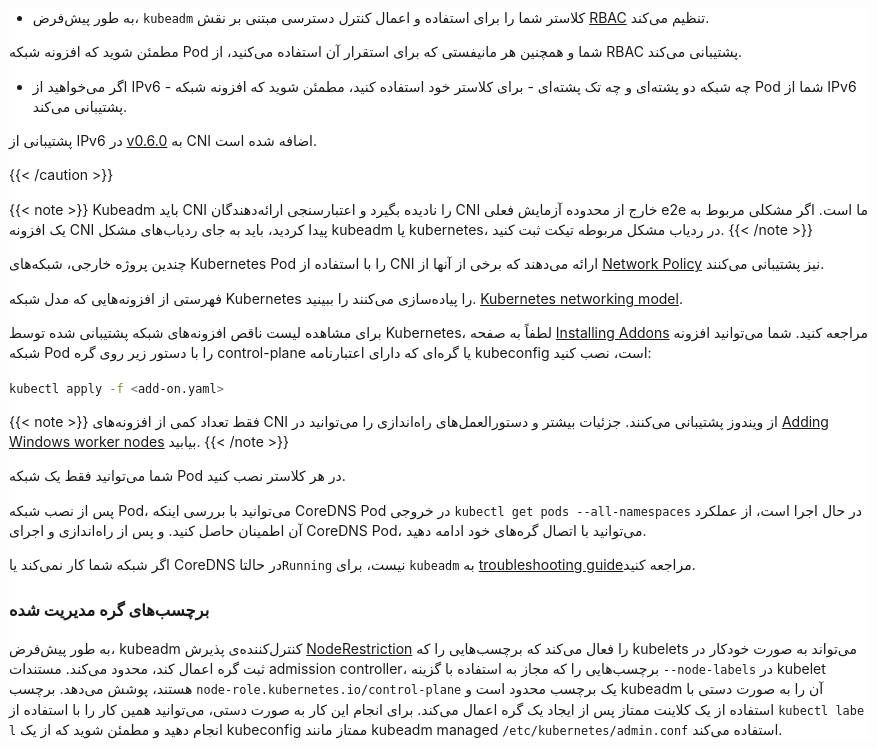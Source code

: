 - به طور پیش‌فرض، `kubeadm` کلاستر شما را برای استفاده و اعمال کنترل دسترسی مبتنی بر نقش [RBAC](/docs/reference/access-authn-authz/rbac/) تنظیم می‌کند.

مطمئن شوید که افزونه شبکه Pod شما و همچنین هر مانیفستی که برای استقرار آن استفاده می‌کنید، از RBAC پشتیبانی می‌کند.


- اگر می‌خواهید از IPv6 - چه شبکه دو پشته‌ای و چه تک پشته‌ای - برای کلاستر خود استفاده کنید، مطمئن شوید که افزونه شبکه Pod شما از IPv6 پشتیبانی می‌کند.

پشتیبانی از IPv6 در  [v0.6.0](https://github.com/containernetworking/cni/releases/tag/v0.6.0) به CNI اضافه شده است.

{{< /caution >}}

{{< note >}}
Kubeadm باید CNI را نادیده بگیرد و اعتبارسنجی ارائه‌دهندگان CNI خارج از محدوده آزمایش فعلی e2e ما است.
اگر مشکلی مربوط به یک افزونه CNI پیدا کردید، باید به جای ردیاب‌های مشکل kubeadm یا kubernetes، در ردیاب مشکل مربوطه تیکت ثبت کنید.
{{< /note >}}

چندین پروژه خارجی، شبکه‌های Kubernetes Pod را با استفاده از CNI ارائه می‌دهند که برخی از آنها از [Network Policy](/docs/concepts/services-networking/network-policies/) نیز پشتیبانی می‌کنند.

فهرستی از افزونه‌هایی که مدل شبکه Kubernetes را پیاده‌سازی می‌کنند را ببینید. [Kubernetes networking model](/docs/concepts/cluster-administration/networking/#how-to-implement-the-kubernetes-network-model).


برای مشاهده لیست ناقص افزونه‌های شبکه پشتیبانی شده توسط Kubernetes، لطفاً به صفحه [Installing Addons](/docs/concepts/cluster-administration/addons/#networking-and-network-policy) مراجعه کنید.
شما می‌توانید افزونه شبکه Pod را با دستور زیر روی گره control-plane یا گره‌ای که دارای اعتبارنامه kubeconfig است، نصب کنید:

```bash
kubectl apply -f <add-on.yaml>
```

{{< note >}}
فقط تعداد کمی از افزونه‌های CNI از ویندوز پشتیبانی می‌کنند. جزئیات بیشتر و دستورالعمل‌های راه‌اندازی را می‌توانید در [Adding Windows worker nodes](/docs/tasks/administer-cluster/kubeadm/adding-windows-nodes/#network-config) بیابید.
{{< /note >}}

شما می‌توانید فقط یک شبکه Pod در هر کلاستر نصب کنید.

پس از نصب شبکه Pod، می‌توانید با بررسی اینکه CoreDNS Pod در خروجی `kubectl get pods --all-namespaces` در حال اجرا است، از عملکرد آن اطمینان حاصل کنید.
و پس از راه‌اندازی و اجرای CoreDNS Pod، می‌توانید با اتصال گره‌های خود ادامه دهید.


اگر شبکه شما کار نمی‌کند یا CoreDNS در حالتا`Running` نیست، برای `kubeadm` به [troubleshooting guide](/docs/setup/production-environment/tools/kubeadm/troubleshooting-kubeadm/)مراجعه کنید.

### برچسب‌های گره مدیریت شده

به طور پیش‌فرض، kubeadm کنترل‌کننده‌ی پذیرش [NodeRestriction](/docs/reference/access-authn-authz/admission-controllers/#noderestriction) را فعال می‌کند که برچسب‌هایی را که kubelets می‌تواند به صورت خودکار در ثبت گره اعمال کند، محدود می‌کند.
مستندات admission controller، برچسب‌هایی را که مجاز به استفاده با گزینه `--node-labels` در kubelet هستند، پوشش می‌دهد. برچسب `node-role.kubernetes.io/control-plane` یک برچسب محدود است و kubeadm آن را به صورت دستی با استفاده از یک کلاینت ممتاز پس از ایجاد یک گره اعمال می‌کند. برای انجام این کار به صورت دستی، می‌توانید همین کار را با استفاده از `kubectl label` انجام دهید و مطمئن شوید که از یک kubeconfig ممتاز مانند kubeadm managed `/etc/kubernetes/admin.conf` استفاده می‌کند.
